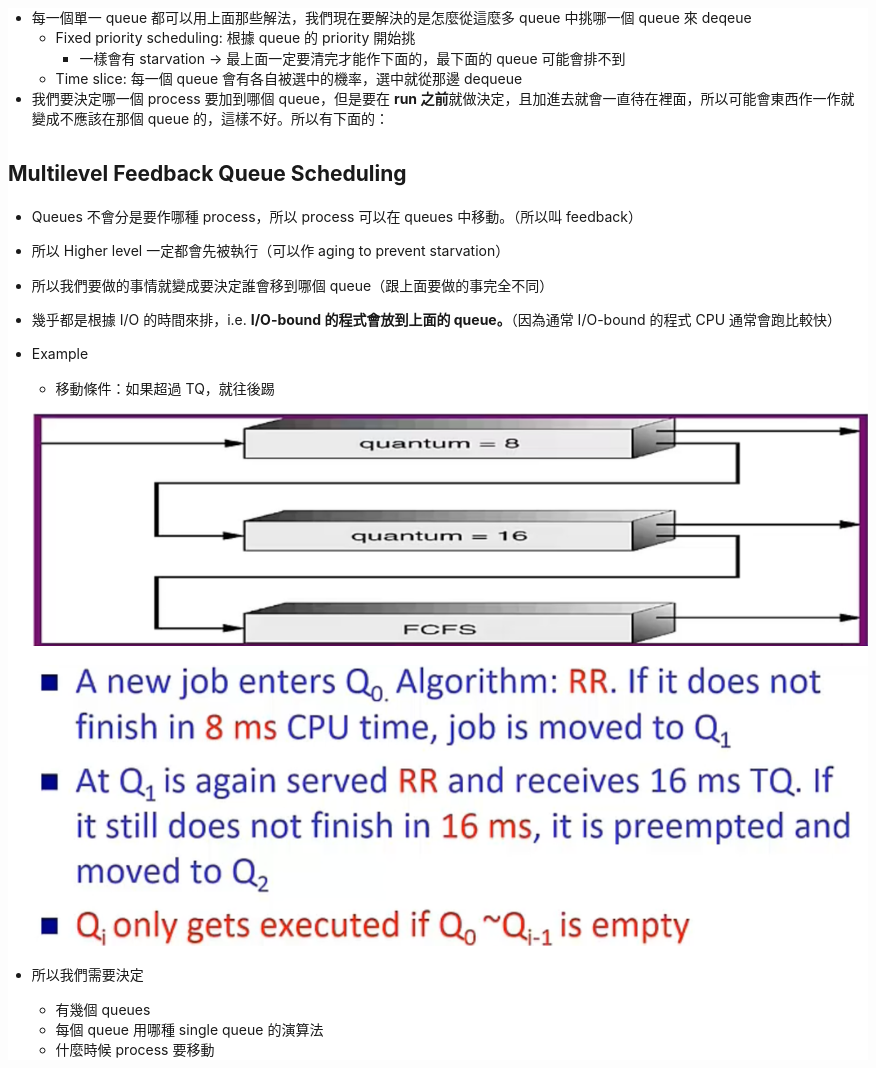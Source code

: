 - 每一個單一 queue 都可以用上面那些解法，我們現在要解決的是怎麼從這麼多 queue 中挑哪一個 queue 來 deqeue
    - Fixed priority scheduling: 根據 queue 的 priority 開始挑
        - 一樣會有 starvation → 最上面一定要清完才能作下面的，最下面的 queue 可能會排不到
    - Time slice: 每一個 queue 會有各自被選中的機率，選中就從那邊 dequeue
- 我們要決定哪一個 process 要加到哪個 queue，但是要在 **run 之前**就做決定，且加進去就會一直待在裡面，所以可能會東西作一作就變成不應該在那個 queue 的，這樣不好。所以有下面的：

## Multilevel Feedback Queue Scheduling

- Queues 不會分是要作哪種 process，所以 process 可以在 queues 中移動。（所以叫 feedback）
- 所以 Higher level 一定都會先被執行（可以作 aging to prevent starvation）
- 所以我們要做的事情就變成要決定誰會移到哪個 queue（跟上面要做的事完全不同）
- 幾乎都是根據 I/O 的時間來排，i.e. **I/O-bound 的程式會放到上面的 queue。**（因為通常 I/O-bound 的程式 CPU 通常會跑比較快）
- Example
    - 移動條件：如果超過 TQ，就往後踢
    
    ![](/assets/[OS]Chapter-5/Untitled%2019.png)
    
    ![](/assets/[OS]Chapter-5/Untitled%2020.png)
    
- 所以我們需要決定
    - 有幾個 queues
    - 每個 queue 用哪種 single queue 的演算法
    - 什麼時候 process 要移動
